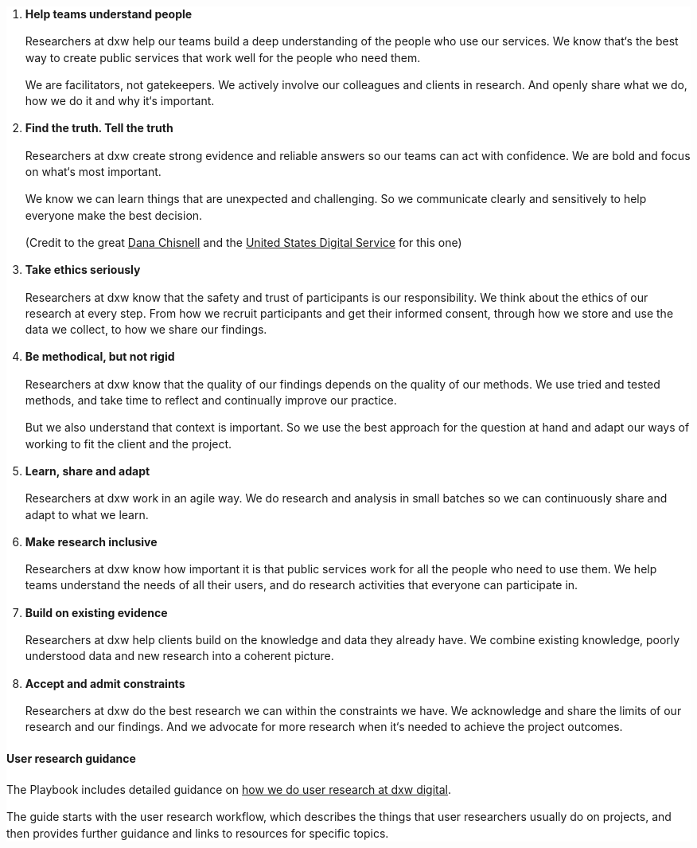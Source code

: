 1. **Help teams understand people**

   Researchers at dxw help our teams build a deep understanding of the people who use our services. We know that‘s the best way to create public services that work well for the people who need them.

   We are facilitators, not gatekeepers. We actively involve our colleagues and clients in research. And openly share what we do, how we do it and why it‘s important.

1. **Find the truth. Tell the truth**

   Researchers at dxw create strong evidence and reliable answers so our teams can act with confidence. We are bold and focus on what‘s most important.

   We know we can learn things that are unexpected and challenging. So we communicate clearly and sensitively to help everyone make the best decision.

   (Credit to the great [Dana Chisnell](https://twitter.com/danachis/status/802930860030918656) and the [United States Digital Service](https://www.usds.gov/mission) for this one)

1. **Take ethics seriously**

   Researchers at dxw know that the safety and trust of participants is our responsibility. We think about the ethics of our research at every step. From how we recruit participants and get their informed consent, through how we store and use the data we collect, to how we share our findings.

1. **Be methodical, but not rigid**

   Researchers at dxw know that the quality of our findings depends on the quality of our methods. We use tried and tested methods, and take time to reflect and continually improve our practice.

   But we also understand that context is important. So we use the best approach for the question at hand and adapt our ways of working to fit the client and the project.

1. **Learn, share and adapt**

   Researchers at dxw work in an agile way. We do research and analysis in small batches so we can continuously share and adapt to what we learn.

1. **Make research inclusive**

   Researchers at dxw know how important it is that public services work for all the people who need to use them. We help teams understand the needs of all their users, and do research activities that everyone can participate in.

1. **Build on existing evidence**

   Researchers at dxw help clients build on the knowledge and data they already have. We combine existing knowledge, poorly understood data and new research into a coherent picture.

1. **Accept and admit constraints**

   Researchers at dxw do the best research we can within the constraints we have. We acknowledge and share the limits of our research and our findings. And we advocate for more research when it‘s needed to achieve the project outcomes.

#### User research guidance

The Playbook includes detailed guidance on [how we do user research at dxw digital](https://playbook.dxw.com/#/guides/how-we-do-user-research).

The guide starts with the user research workflow, which describes the things that user researchers usually do on projects, and then provides further guidance and links to resources for specific topics.
